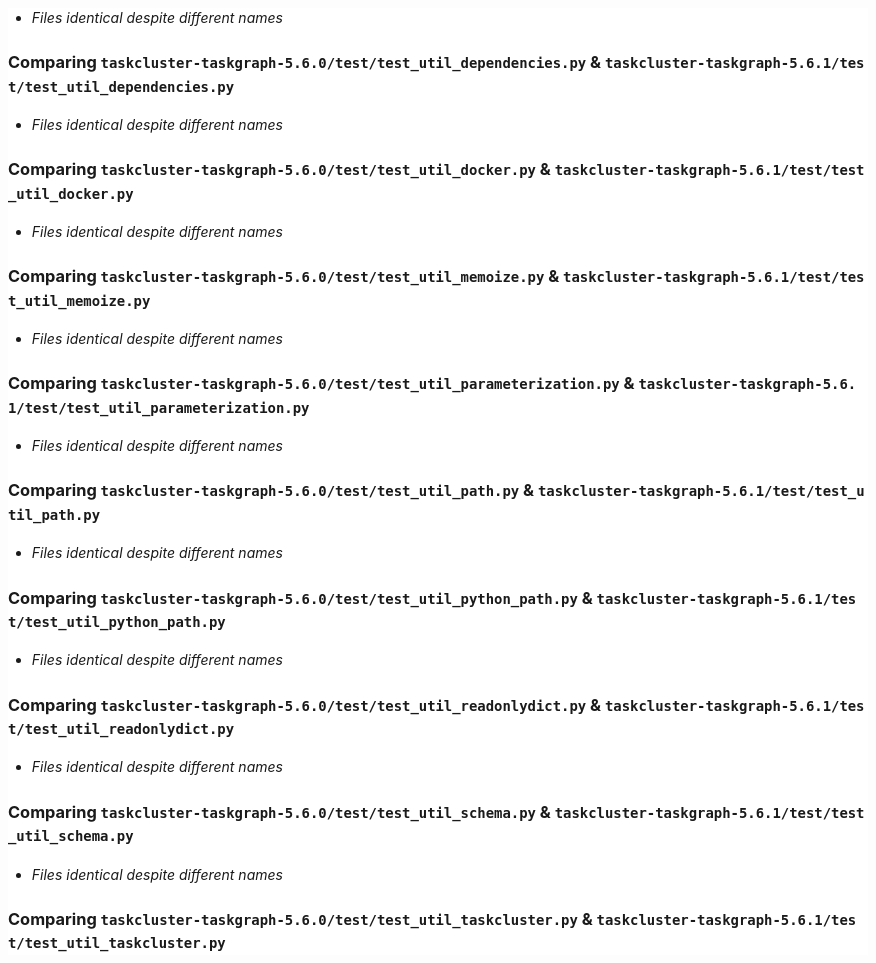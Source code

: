  * *Files identical despite different names*

### Comparing `taskcluster-taskgraph-5.6.0/test/test_util_dependencies.py` & `taskcluster-taskgraph-5.6.1/test/test_util_dependencies.py`

 * *Files identical despite different names*

### Comparing `taskcluster-taskgraph-5.6.0/test/test_util_docker.py` & `taskcluster-taskgraph-5.6.1/test/test_util_docker.py`

 * *Files identical despite different names*

### Comparing `taskcluster-taskgraph-5.6.0/test/test_util_memoize.py` & `taskcluster-taskgraph-5.6.1/test/test_util_memoize.py`

 * *Files identical despite different names*

### Comparing `taskcluster-taskgraph-5.6.0/test/test_util_parameterization.py` & `taskcluster-taskgraph-5.6.1/test/test_util_parameterization.py`

 * *Files identical despite different names*

### Comparing `taskcluster-taskgraph-5.6.0/test/test_util_path.py` & `taskcluster-taskgraph-5.6.1/test/test_util_path.py`

 * *Files identical despite different names*

### Comparing `taskcluster-taskgraph-5.6.0/test/test_util_python_path.py` & `taskcluster-taskgraph-5.6.1/test/test_util_python_path.py`

 * *Files identical despite different names*

### Comparing `taskcluster-taskgraph-5.6.0/test/test_util_readonlydict.py` & `taskcluster-taskgraph-5.6.1/test/test_util_readonlydict.py`

 * *Files identical despite different names*

### Comparing `taskcluster-taskgraph-5.6.0/test/test_util_schema.py` & `taskcluster-taskgraph-5.6.1/test/test_util_schema.py`

 * *Files identical despite different names*

### Comparing `taskcluster-taskgraph-5.6.0/test/test_util_taskcluster.py` & `taskcluster-taskgraph-5.6.1/test/test_util_taskcluster.py`
